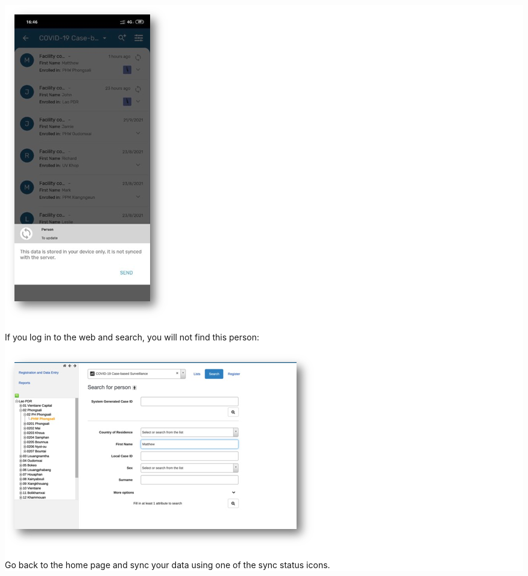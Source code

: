 ![image-20211001133334603](resources/images/tracker_capture_android/image-20211001133334603.png)

If you log in to the web and search, you will not find this person:

![image-20211001133350400](resources/images/tracker_capture_android/image-20211001133350400.png)

Go back to the home page and sync your data using one of the sync status icons.
